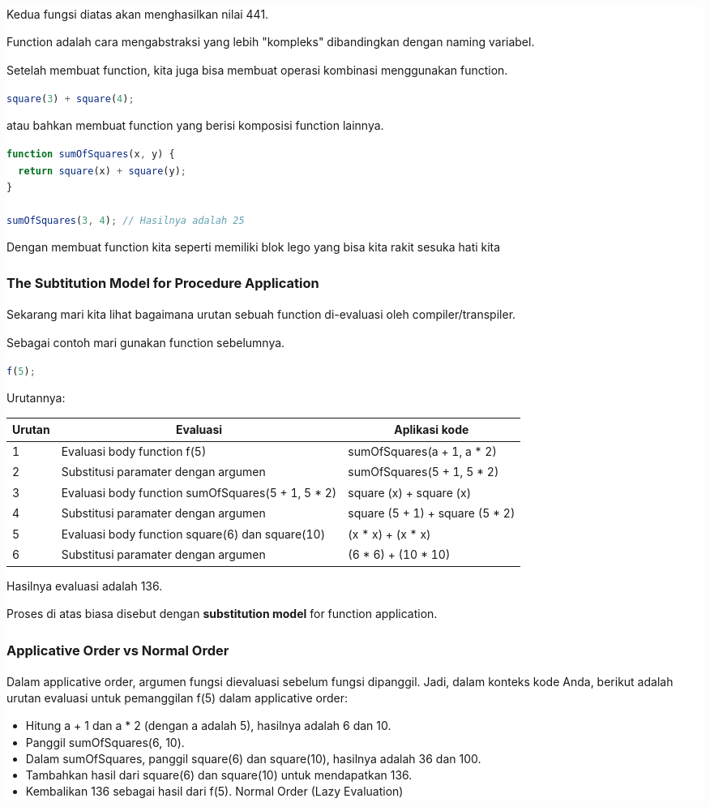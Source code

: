 Kedua fungsi diatas akan menghasilkan nilai 441.

Function adalah cara mengabstraksi yang lebih "kompleks" dibandingkan dengan naming variabel.

Setelah membuat function, kita juga bisa membuat operasi kombinasi menggunakan function.

```js
square(3) + square(4);
```

atau bahkan membuat function yang berisi komposisi function lainnya.

```js
function sumOfSquares(x, y) {
  return square(x) + square(y);
}

sumOfSquares(3, 4); // Hasilnya adalah 25
```

Dengan membuat function kita seperti memiliki blok lego yang bisa kita rakit sesuka hati kita

### The Subtitution Model for Procedure Application

Sekarang mari kita lihat bagaimana urutan sebuah function di-evaluasi oleh compiler/transpiler.

Sebagai contoh mari gunakan function sebelumnya.

```javascript
f(5);
```

Urutannya:

| Urutan | Evaluasi                                           | Aplikasi kode                    |
| ------ | -------------------------------------------------- | -------------------------------- |
| 1      | Evaluasi body function f(5)                        | sumOfSquares(a + 1, a \* 2)      |
| 2      | Substitusi paramater dengan argumen                | sumOfSquares(5 + 1, 5 \* 2)      |
| 3      | Evaluasi body function sumOfSquares(5 + 1, 5 \* 2) | square (x) + square (x)          |
| 4      | Substitusi paramater dengan argumen                | square (5 + 1) + square (5 \* 2) |
| 5      | Evaluasi body function square(6) dan square(10)    | (x \* x) + (x \* x)              |
| 6      | Substitusi paramater dengan argumen                | (6 \* 6) + (10 \* 10)            |

Hasilnya evaluasi adalah 136.

Proses di atas biasa disebut dengan **substitution model** for function application.

### Applicative Order vs Normal Order

Dalam applicative order, argumen fungsi dievaluasi sebelum fungsi dipanggil. Jadi, dalam konteks kode Anda, berikut adalah urutan evaluasi untuk pemanggilan f(5) dalam applicative order:

- Hitung a + 1 dan a \* 2 (dengan a adalah 5), hasilnya adalah 6 dan 10.
- Panggil sumOfSquares(6, 10).
- Dalam sumOfSquares, panggil square(6) dan square(10), hasilnya adalah 36 dan 100.
- Tambahkan hasil dari square(6) dan square(10) untuk mendapatkan 136.
- Kembalikan 136 sebagai hasil dari f(5).
  Normal Order (Lazy Evaluation)
